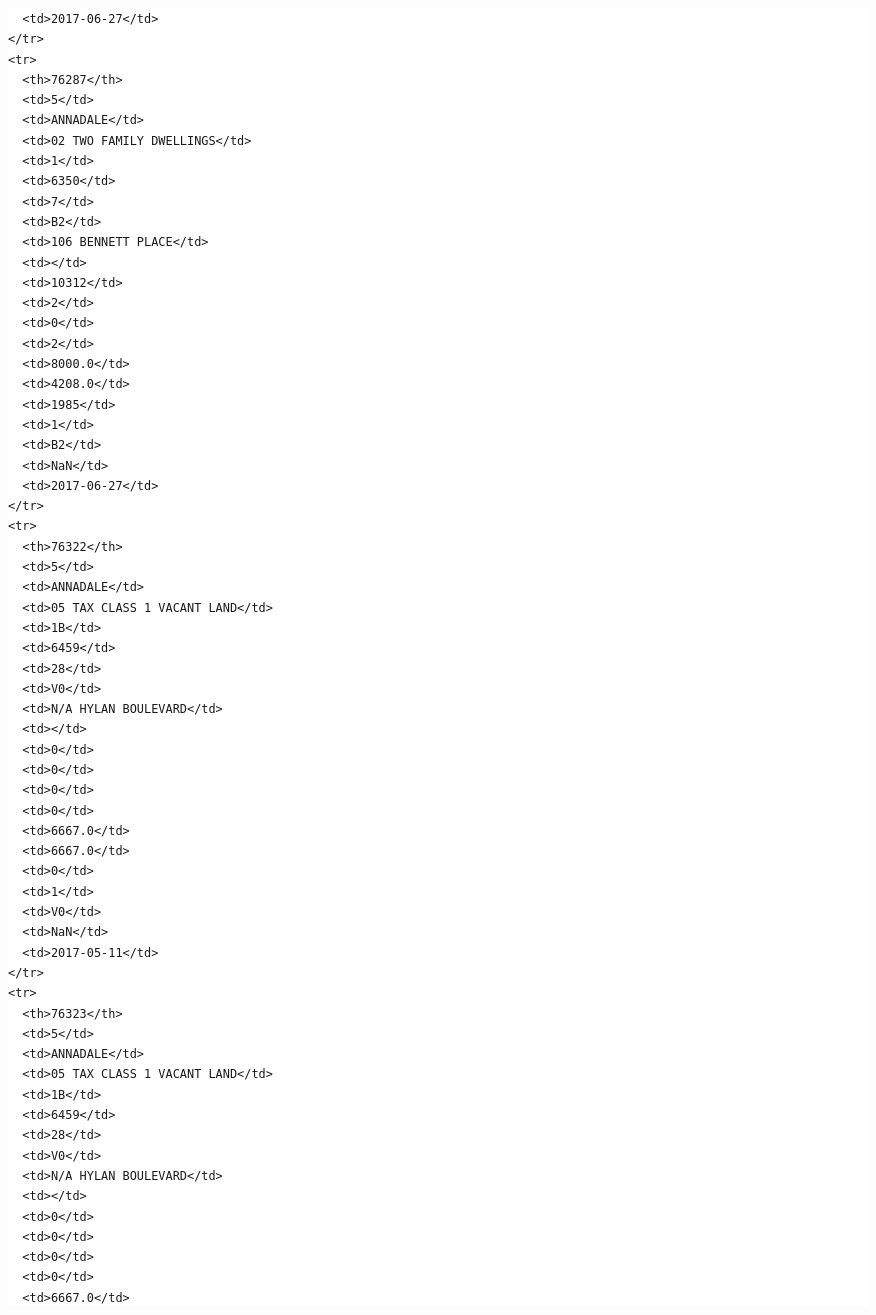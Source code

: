       <td>2017-06-27</td>
    </tr>
    <tr>
      <th>76287</th>
      <td>5</td>
      <td>ANNADALE</td>
      <td>02 TWO FAMILY DWELLINGS</td>
      <td>1</td>
      <td>6350</td>
      <td>7</td>
      <td>B2</td>
      <td>106 BENNETT PLACE</td>
      <td></td>
      <td>10312</td>
      <td>2</td>
      <td>0</td>
      <td>2</td>
      <td>8000.0</td>
      <td>4208.0</td>
      <td>1985</td>
      <td>1</td>
      <td>B2</td>
      <td>NaN</td>
      <td>2017-06-27</td>
    </tr>
    <tr>
      <th>76322</th>
      <td>5</td>
      <td>ANNADALE</td>
      <td>05 TAX CLASS 1 VACANT LAND</td>
      <td>1B</td>
      <td>6459</td>
      <td>28</td>
      <td>V0</td>
      <td>N/A HYLAN BOULEVARD</td>
      <td></td>
      <td>0</td>
      <td>0</td>
      <td>0</td>
      <td>0</td>
      <td>6667.0</td>
      <td>6667.0</td>
      <td>0</td>
      <td>1</td>
      <td>V0</td>
      <td>NaN</td>
      <td>2017-05-11</td>
    </tr>
    <tr>
      <th>76323</th>
      <td>5</td>
      <td>ANNADALE</td>
      <td>05 TAX CLASS 1 VACANT LAND</td>
      <td>1B</td>
      <td>6459</td>
      <td>28</td>
      <td>V0</td>
      <td>N/A HYLAN BOULEVARD</td>
      <td></td>
      <td>0</td>
      <td>0</td>
      <td>0</td>
      <td>0</td>
      <td>6667.0</td>